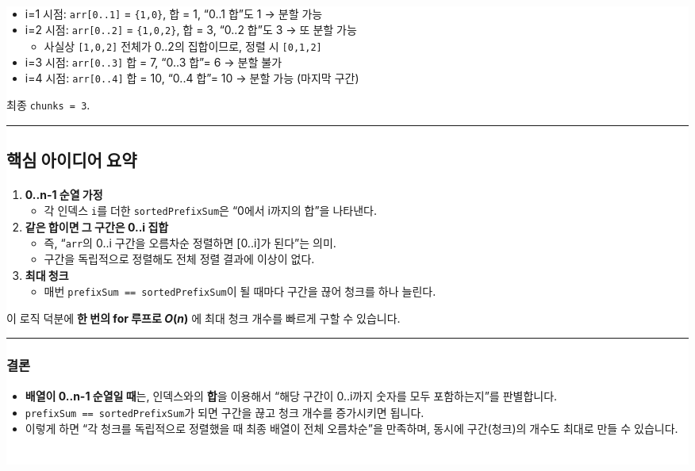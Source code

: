 - i=1 시점: `arr[0..1]` = `{1,0}`, 합 = 1, “0..1 합”도 1 → 분할 가능  
- i=2 시점: `arr[0..2]` = `{1,0,2}`, 합 = 3, “0..2 합”도 3 → 또 분할 가능  
  - 사실상 `[1,0,2]` 전체가 0..2의 집합이므로, 정렬 시 `[0,1,2]`  
- i=3 시점: `arr[0..3]` 합 = 7, “0..3 합”= 6 → 분할 불가  
- i=4 시점: `arr[0..4]` 합 = 10, “0..4 합”= 10 → 분할 가능 (마지막 구간)

최종 `chunks = 3`.

---

## 핵심 아이디어 요약

1. **0..n-1 순열 가정**  
   - 각 인덱스 `i`를 더한 `sortedPrefixSum`은 “0에서 i까지의 합”을 나타낸다.
2. **같은 합이면 그 구간은 0..i 집합**  
   - 즉, “`arr`의 0..i 구간을 오름차순 정렬하면 [0..i]가 된다”는 의미.  
   - 구간을 독립적으로 정렬해도 전체 정렬 결과에 이상이 없다.
3. **최대 청크**  
   - 매번 `prefixSum == sortedPrefixSum`이 될 때마다 구간을 끊어 청크를 하나 늘린다.

이 로직 덕분에 **한 번의 for 루프로 $O(n)$** 에 최대 청크 개수를 빠르게 구할 수 있습니다.

---

### 결론
- **배열이 0..n-1 순열일 때**는, 인덱스와의 **합**을 이용해서 “해당 구간이 0..i까지 숫자를 모두 포함하는지”를 판별합니다.  
- `prefixSum == sortedPrefixSum`가 되면 구간을 끊고 청크 개수를 증가시키면 됩니다.  
- 이렇게 하면 “각 청크를 독립적으로 정렬했을 때 최종 배열이 전체 오름차순”을 만족하며, 동시에 구간(청크)의 개수도 최대로 만들 수 있습니다.

<br/>
